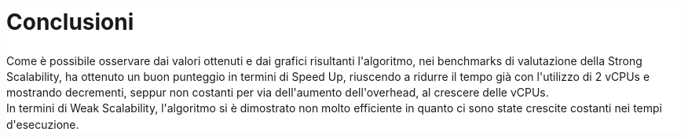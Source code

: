 # Conclusioni
Come è possibile osservare dai valori ottenuti e dai grafici risultanti l'algoritmo, nei benchmarks di valutazione della Strong Scalability, ha ottenuto un buon punteggio in termini di Speed Up, riuscendo a ridurre il tempo già con l'utilizzo di 2 vCPUs e mostrando decrementi, seppur non costanti per via dell'aumento dell'overhead, al crescere delle vCPUs.\
In termini di Weak Scalability, l'algoritmo si è dimostrato non molto efficiente in quanto ci sono state crescite costanti nei tempi d'esecuzione.

